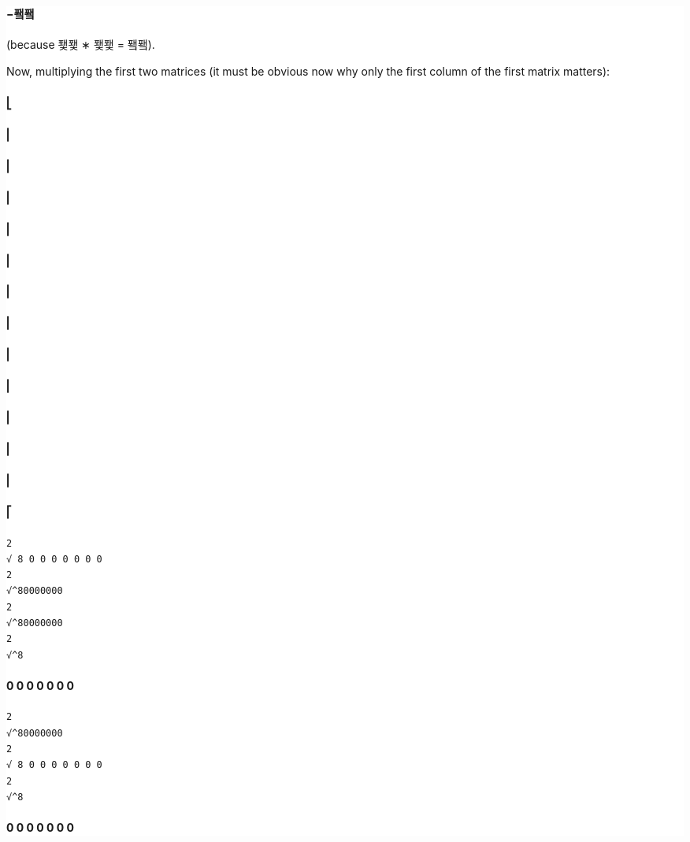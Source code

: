 #### −퐼퐼

(because 퐻퐻 ∗ 퐻퐻 = 퐼퐼).

Now, multiplying the first two matrices (it must be obvious now why only the first column of
the first matrix matters):


#### ⎣

#### ⎢

#### ⎢

#### ⎢

#### ⎢

#### ⎢

#### ⎢

#### ⎢

#### ⎢

#### ⎢

#### ⎢

#### ⎢

#### ⎢

#### ⎡

```
2
√ 8 0 0 0 0 0 0 0
2
√^80000000
2
√^80000000
2
√^8
```
#### 0 0 0 0 0 0 0

```
2
√^80000000
2
√ 8 0 0 0 0 0 0 0
2
√^8
```
#### 0 0 0 0 0 0 0
